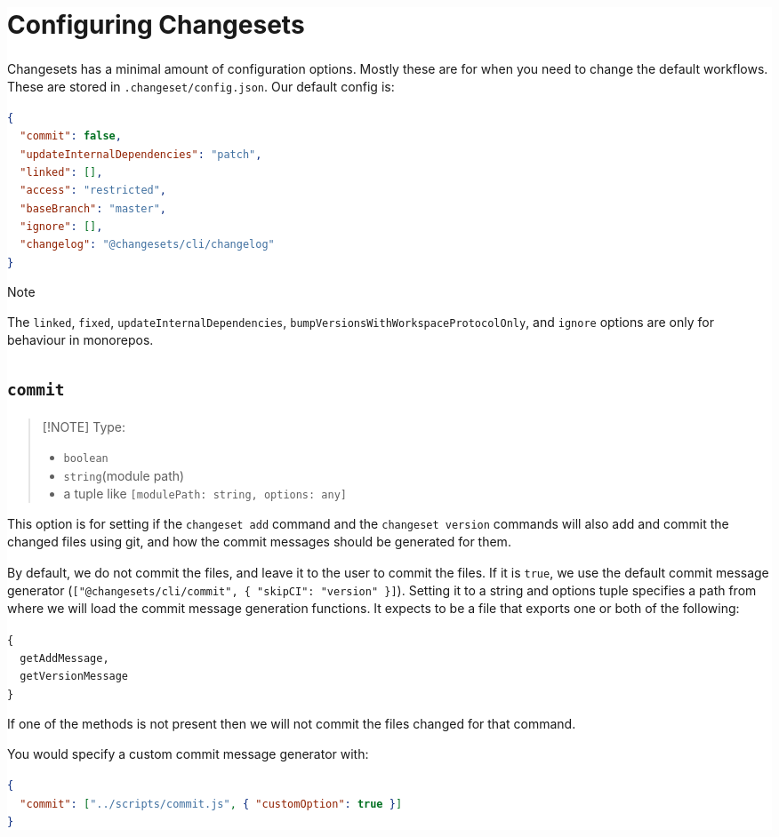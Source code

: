 # Configuring Changesets

Changesets has a minimal amount of configuration options. Mostly these are for when you need to change the default workflows. These are stored in `.changeset/config.json`. Our default config is:

```json
{
  "commit": false,
  "updateInternalDependencies": "patch",
  "linked": [],
  "access": "restricted",
  "baseBranch": "master",
  "ignore": [],
  "changelog": "@changesets/cli/changelog"
}
```

> [!NOTE]
> The `linked`, `fixed`, `updateInternalDependencies`, `bumpVersionsWithWorkspaceProtocolOnly`, and `ignore` options are only for behaviour in monorepos.

## `commit`

> [!NOTE] Type:
>
> - `boolean`
> - `string`(module path)
> - a tuple like `[modulePath: string, options: any]`

This option is for setting if the `changeset add` command and the `changeset version` commands will also add and commit the changed files using git, and how the commit messages should be generated for them.

By default, we do not commit the files, and leave it to the user to commit the files. If it is `true`, we use the default commit message generator (`["@changesets/cli/commit", { "skipCI": "version" }]`). Setting it to a string and options tuple specifies a path from where we will load the commit message generation functions. It expects to be a file that exports one or both of the following:

```
{
  getAddMessage,
  getVersionMessage
}
```

If one of the methods is not present then we will not commit the files changed for that command.

You would specify a custom commit message generator with:

```json
{
  "commit": ["../scripts/commit.js", { "customOption": true }]
}
```
